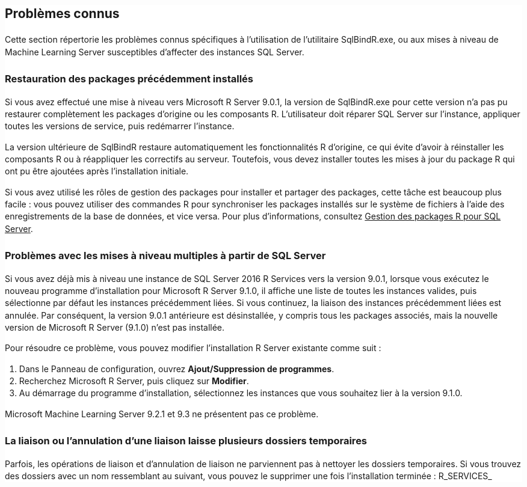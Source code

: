 ## <a name="known-issues"></a>Problèmes connus

Cette section répertorie les problèmes connus spécifiques à l’utilisation de l’utilitaire SqlBindR.exe, ou aux mises à niveau de Machine Learning Server susceptibles d’affecter des instances SQL Server.

### <a name="restoring-packages-that-were-previously-installed"></a>Restauration des packages précédemment installés

Si vous avez effectué une mise à niveau vers Microsoft R Server 9.0.1, la version de SqlBindR.exe pour cette version n’a pas pu restaurer complètement les packages d’origine ou les composants R. L’utilisateur doit réparer SQL Server sur l’instance, appliquer toutes les versions de service, puis redémarrer l’instance.

La version ultérieure de SqlBindR restaure automatiquement les fonctionnalités R d’origine, ce qui évite d’avoir à réinstaller les composants R ou à réappliquer les correctifs au serveur. Toutefois, vous devez installer toutes les mises à jour du package R qui ont pu être ajoutées après l’installation initiale.

Si vous avez utilisé les rôles de gestion des packages pour installer et partager des packages, cette tâche est beaucoup plus facile : vous pouvez utiliser des commandes R pour synchroniser les packages installés sur le système de fichiers à l’aide des enregistrements de la base de données, et vice versa. Pour plus d’informations, consultez [Gestion des packages R pour SQL Server](../r/install-additional-r-packages-on-sql-server.md).

### <a name="problems-with-multiple-upgrades-from-sql-server"></a>Problèmes avec les mises à niveau multiples à partir de SQL Server

Si vous avez déjà mis à niveau une instance de SQL Server 2016 R Services vers la version 9.0.1, lorsque vous exécutez le nouveau programme d’installation pour Microsoft R Server 9.1.0, il affiche une liste de toutes les instances valides, puis sélectionne par défaut les instances précédemment liées. Si vous continuez, la liaison des instances précédemment liées est annulée. Par conséquent, la version 9.0.1 antérieure est désinstallée, y compris tous les packages associés, mais la nouvelle version de Microsoft R Server (9.1.0) n’est pas installée.

Pour résoudre ce problème, vous pouvez modifier l’installation R Server existante comme suit :
1. Dans le Panneau de configuration, ouvrez **Ajout/Suppression de programmes**.
2. Recherchez Microsoft R Server, puis cliquez sur **Modifier**.
3. Au démarrage du programme d’installation, sélectionnez les instances que vous souhaitez lier à la version 9.1.0.

Microsoft Machine Learning Server 9.2.1 et 9.3 ne présentent pas ce problème.

### <a name="binding-or-unbinding-leaves-multiple-temporary-folders"></a>La liaison ou l’annulation d’une liaison laisse plusieurs dossiers temporaires

Parfois, les opérations de liaison et d’annulation de liaison ne parviennent pas à nettoyer les dossiers temporaires.
Si vous trouvez des dossiers avec un nom ressemblant au suivant, vous pouvez le supprimer une fois l’installation terminée : R_SERVICES_<guid>
